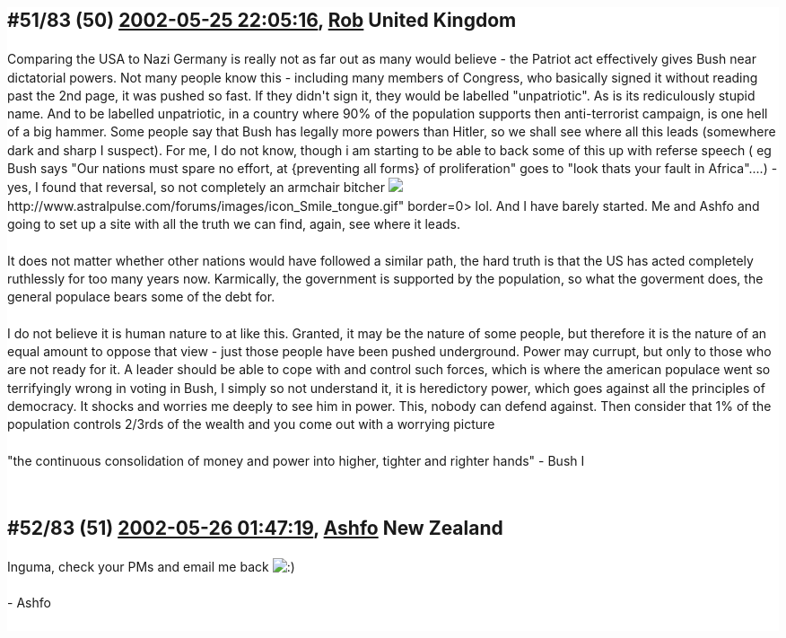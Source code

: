 ## \#51/83 (50) [2002-05-25 22:05:16](https://www.astralpulse.com/forums/index.php?msg=5590), [Rob](https://www.astralpulse.com/forums/profile/?u=65) United Kingdom ##
<section>
Comparing the USA to Nazi Germany is really not as far out as many would believe - the Patriot act effectively gives Bush near dictatorial powers. Not many people know this - including many members of Congress, who basically signed it without reading past the 2nd page, it was pushed so fast. If they didn't sign it, they would be labelled "unpatriotic". As is its rediculously stupid name. And to be labelled unpatriotic, in a country where 90% of the population supports then anti-terrorist campaign, is one hell of a big hammer. Some people say that Bush has legally more powers than Hitler, so we shall see where all this leads (somewhere dark and sharp I suspect). For me, I do not know, though i am starting to be able to back some of this up with referse speech ( eg Bush says "Our nations must spare no effort, at {preventing all forms} of proliferation" goes to "look thats your fault in Africa"....) - yes, I found that reversal, so not completely an armchair bitcher
<img class="bbc_link" href="http://www.astralpulse.com/forums/images/icon_Smile_tongue.gif" rel="noopener" src='"&lt;a' target="_blank"/>
http://www.astralpulse.com/forums/images/icon_Smile_tongue.gif" border=0&gt; lol. And I have barely started. Me and Ashfo and going to set up a site with all the truth we can find, again, see where it leads.
<br>
<br>
It does not matter whether other nations would have followed a similar path, the hard truth is that the US has acted completely ruthlessly for too many years now. Karmically, the government is supported by the population, so what the goverment does, the general populace bears some of the debt for.
<br>
<br>
I do not believe it is human nature to at like this. Granted, it may be the nature of some people, but therefore it is the nature of an equal amount to oppose that view - just those people have been pushed underground. Power may currupt, but only to those who are not ready for it. A leader should be able to cope with and control such forces, which is where the american populace went so terrifyingly wrong in voting in Bush, I simply so not understand it, it is heredictory power, which goes against all the principles of democracy. It shocks and worries me deeply to see him in power. This, nobody can defend against. Then consider that 1% of the population controls 2/3rds of the wealth and you come out with a worrying picture
<br>
<br>
"the continuous consolidation of money and power into higher, tighter and righter hands" - Bush I
<br>
<br>
</section>

## \#52/83 (51) [2002-05-26 01:47:19](https://www.astralpulse.com/forums/index.php?msg=5605), [Ashfo](https://www.astralpulse.com/forums/profile/?u=532) New Zealand ##
<section>
Inguma, check your PMs and email me back
<img alt=":)" class="smiley" src="https://www.astralpulse.com/forums/Smileys/fugue/smiley.png" title="Smiley"/>
<br>
<br>
- Ashfo
<br>
<br>
</section>
